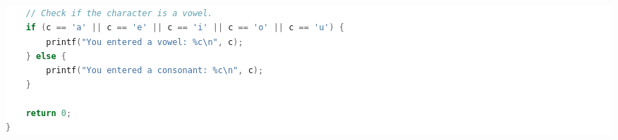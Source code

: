 ```c
    // Check if the character is a vowel.
    if (c == 'a' || c == 'e' || c == 'i' || c == 'o' || c == 'u') {
        printf("You entered a vowel: %c\n", c);
    } else {
        printf("You entered a consonant: %c\n", c);
    }

    return 0;
}
``````